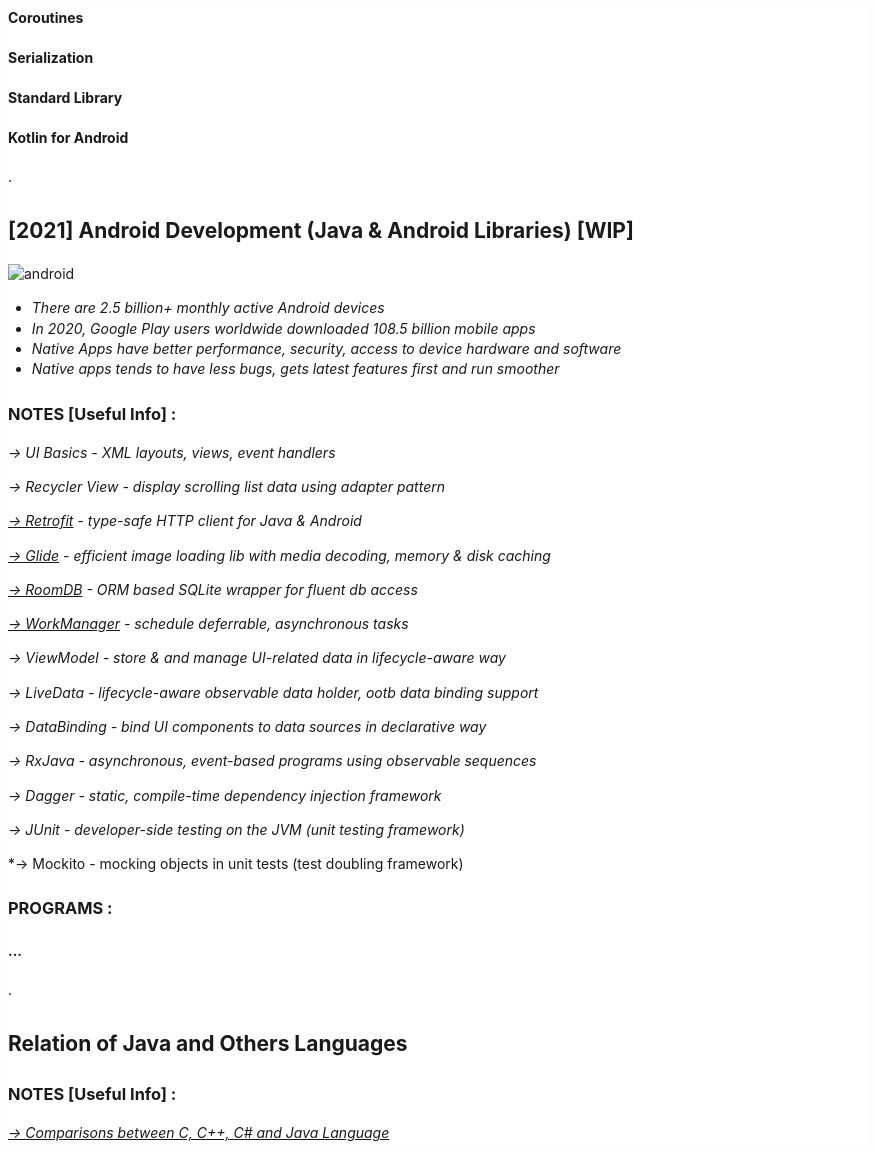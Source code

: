 #### Coroutines

#### Serialization

#### Standard Library

#### Kotlin for Android

.

## [2021] Android Development (Java & Android Libraries) [WIP]
![android](https://user-images.githubusercontent.com/2780145/109120489-05a7fa00-776c-11eb-912e-f539d25a5c56.png)
- *There are 2.5 billion+ monthly active Android devices*
- *In 2020, Google Play users worldwide downloaded 108.5 billion mobile apps*
- *Native Apps have better performance, security, access to device hardware and software*
- *Native apps tends to have less bugs, gets latest features first and run smoother*

### NOTES [Useful Info] :
*-> UI Basics - XML layouts, views, event handlers*

*-> Recycler View - display scrolling list data using adapter pattern*

*[-> Retrofit](_moreReadMe/android_retrofit) - type-safe HTTP client for Java & Android*

*[-> Glide](_moreReadMe/android_glide) - efficient image loading lib with media decoding, memory & disk caching*

*[-> RoomDB](_moreReadMe/android_roomdb) - ORM based SQLite wrapper for fluent db access*

*[-> WorkManager](_moreReadMe/android_workmanager) - schedule deferrable, asynchronous tasks*

*-> ViewModel - store & and manage UI-related data in lifecycle-aware way*

*-> LiveData - lifecycle-aware observable data holder, ootb data binding support*

*-> DataBinding - bind UI components to data sources in declarative way*

*-> RxJava - asynchronous, event-based programs using observable sequences*

*-> Dagger - static, compile-time dependency injection framework*

*-> JUnit - developer-side testing on the JVM (unit testing framework)*

*-> Mockito - mocking objects in unit tests (test doubling framework)

### PROGRAMS :
#### ...

.


## Relation of Java and Others Languages
### NOTES [Useful Info] :
*[-> Comparisons between C, C++, C# and Java Language](_moreReadMe/cplusplus)*
